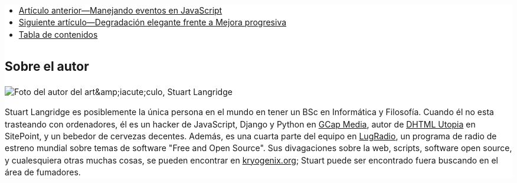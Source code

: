 <ul class="seriesNav">
<li class="prev"><a href="http://dev.opera.com/articles/view/handling-events-with-javascript-es/" rel="prev" title="enlace al articulo anterior de la serie">Art&#xED;culo anterior—Manejando eventos en JavaScript</a></li>
<li class="next"><a href="http://dev.opera.com/articles/view/graceful-degradation-progressive-enhance-es/" rel="next" title="enlace al siguiente articulo de la serie">Siguiente art&#xED;culo—Degradaci&#xF3;n elegante frente a Mejora progresiva</a></li>
<li><a href="http://dev.opera.com/articles/view/1-introduction-to-the-web-standards-cur/#toc" rel="index">Tabla de contenidos</a></li>
</ul>

<h2>Sobre el autor</h2>

<img alt="Foto del autor del art&amp;amp;iacute;culo, Stuart Langridge" src="/articles/view/javascript-animation/stuartlangridge.jpg" class="right" />

<p>Stuart Langridge es posiblemente la &#xFA;nica persona en el mundo en tener un BSc en Inform&#xE1;tica y Filosof&#xED;a.
Cuando &#xE9;l no esta trasteando con ordenadores, &#xE9;l es un hacker de JavaScript, Django y Python en
<a href="http://www.gcapmedia.com">GCap Media</a>, autor de
<a href="http://www.sitepoint.com/books/dhtml1/">DHTML Utopia</a> en SitePoint, y un bebedor de
cervezas decentes. Adem&#xE1;s, es una cuarta parte del equipo en <a href="http://lugradio.org/presenters/">LugRadio</a>,
un programa de radio de estreno mundial sobre temas de software &quot;Free and Open Source&quot;.
Sus divagaciones sobre la web, scripts, software open source, y cualesquiera otras muchas cosas, se pueden
encontrar en <a href="http://kryogenix.org">kryogenix.org</a>; Stuart puede ser encontrado fuera buscando
en el &#xE1;rea de fumadores.</p>
